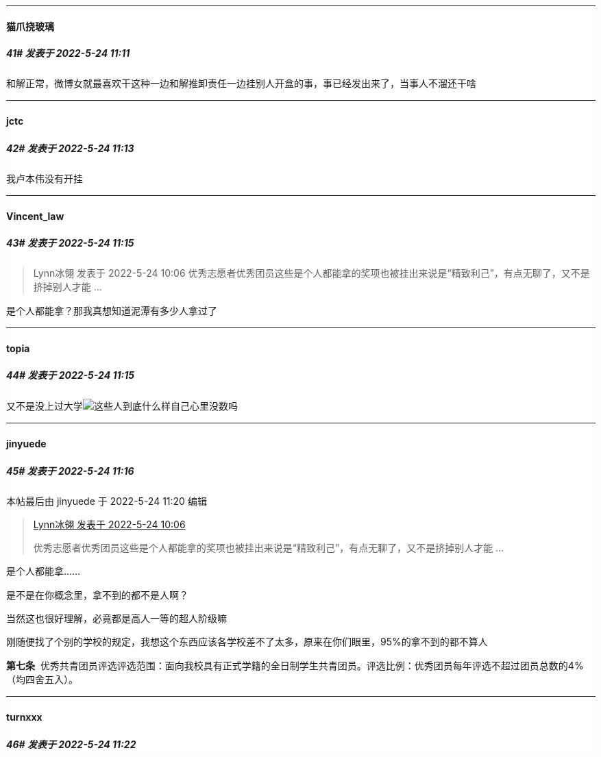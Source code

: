 *****

####  猫爪挠玻璃  
##### 41#       发表于 2022-5-24 11:11

和解正常，微博女就最喜欢干这种一边和解推卸责任一边挂别人开盒的事，事已经发出来了，当事人不溜还干啥

*****

####  jctc  
##### 42#       发表于 2022-5-24 11:13

我卢本伟没有开挂

*****

####  Vincent_law  
##### 43#       发表于 2022-5-24 11:15

<blockquote>Lynn冰翎 发表于 2022-5-24 10:06
优秀志愿者优秀团员这些是个人都能拿的奖项也被挂出来说是“精致利己”，有点无聊了，又不是挤掉别人才能 ...</blockquote>
是个人都能拿？那我真想知道泥潭有多少人拿过了

*****

####  topia  
##### 44#       发表于 2022-5-24 11:15

又不是没上过大学<img src="https://static.saraba1st.com/image/smiley/face2017/048.png" referrerpolicy="no-referrer">这些人到底什么样自己心里没数吗

*****

####  jinyuede  
##### 45#       发表于 2022-5-24 11:16

 本帖最后由 jinyuede 于 2022-5-24 11:20 编辑 
<blockquote><a href="httphttps://bbs.saraba1st.com/2b/forum.php?mod=redirect&amp;goto=findpost&amp;pid=55965655&amp;ptid=2071123" target="_blank">Lynn冰翎 发表于 2022-5-24 10:06</a>

优秀志愿者优秀团员这些是个人都能拿的奖项也被挂出来说是“精致利己”，有点无聊了，又不是挤掉别人才能 ...</blockquote>
是个人都能拿……

是不是在你概念里，拿不到的都不是人啊？

当然这也很好理解，必竟都是高人一等的超人阶级嘛

刚随便找了个别的学校的规定，我想这个东西应该各学校差不了太多，原来在你们眼里，95%的拿不到的都不算人

<strong>第七条</strong>  优秀共青团员评选评选范围：面向我校具有正式学籍的全日制学生共青团员。评选比例：优秀团员每年评选不超过团员总数的4%（均四舍五入）。

*****

####  turnxxx  
##### 46#       发表于 2022-5-24 11:22
